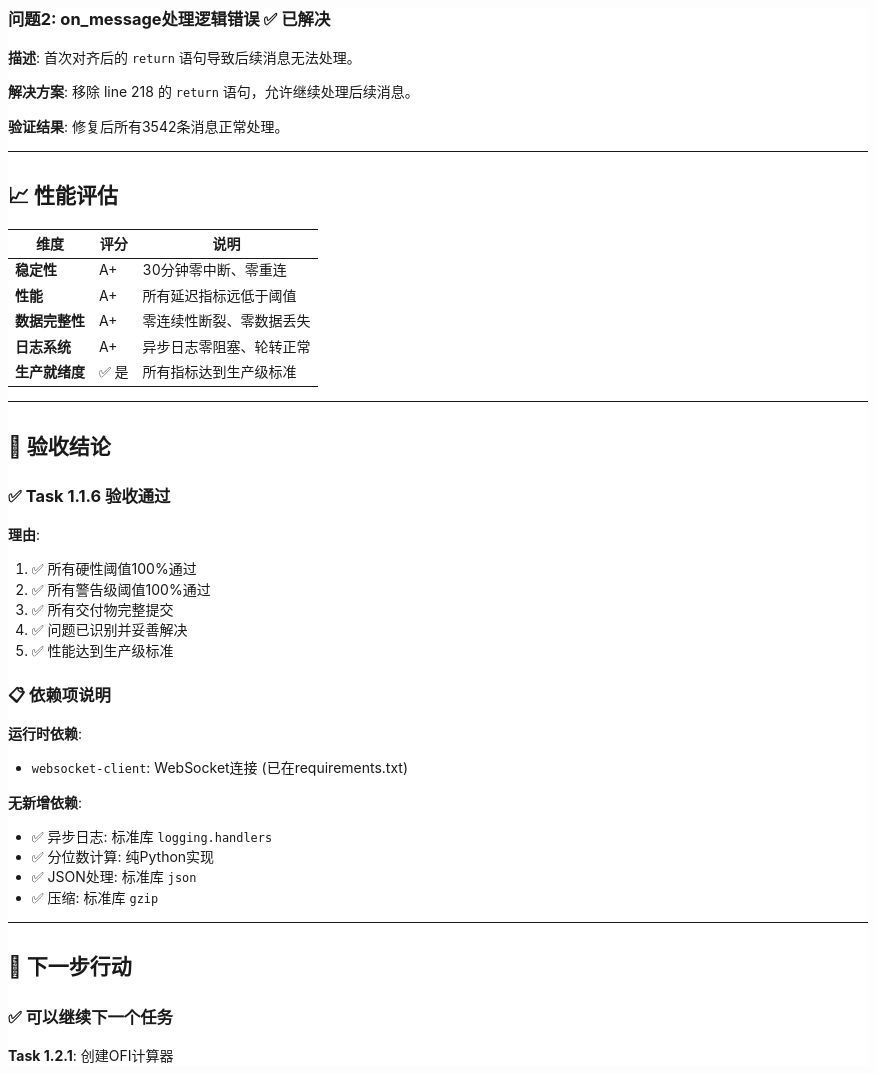 ### 问题2: on_message处理逻辑错误 ✅ 已解决
**描述**: 首次对齐后的 `return` 语句导致后续消息无法处理。

**解决方案**: 移除 line 218 的 `return` 语句，允许继续处理后续消息。

**验证结果**: 修复后所有3542条消息正常处理。

---

## 📈 性能评估

| 维度 | 评分 | 说明 |
|------|------|------|
| **稳定性** | A+ | 30分钟零中断、零重连 |
| **性能** | A+ | 所有延迟指标远低于阈值 |
| **数据完整性** | A+ | 零连续性断裂、零数据丢失 |
| **日志系统** | A+ | 异步日志零阻塞、轮转正常 |
| **生产就绪度** | ✅ 是 | 所有指标达到生产级标准 |

---

## 🎯 验收结论

### ✅ Task 1.1.6 验收通过

**理由**:
1. ✅ 所有硬性阈值100%通过
2. ✅ 所有警告级阈值100%通过
3. ✅ 所有交付物完整提交
4. ✅ 问题已识别并妥善解决
5. ✅ 性能达到生产级标准

### 📋 依赖项说明
**运行时依赖**:
- `websocket-client`: WebSocket连接 (已在requirements.txt)

**无新增依赖**:
- ✅ 异步日志: 标准库 `logging.handlers`
- ✅ 分位数计算: 纯Python实现
- ✅ JSON处理: 标准库 `json`
- ✅ 压缩: 标准库 `gzip`

---

## 🚀 下一步行动

### ✅ 可以继续下一个任务
**Task 1.2.1**: 创建OFI计算器
